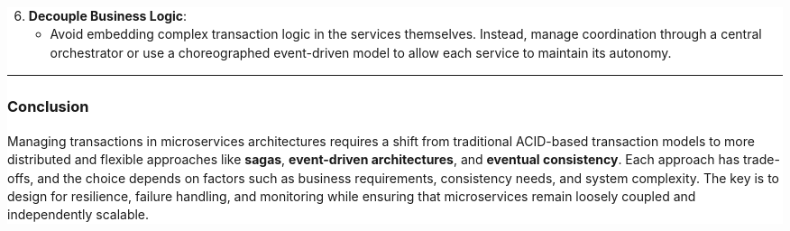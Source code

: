 6. **Decouple Business Logic**:
   - Avoid embedding complex transaction logic in the services themselves. Instead, manage coordination through a central orchestrator or use a choreographed event-driven model to allow each service to maintain its autonomy.

---

### **Conclusion**

Managing transactions in microservices architectures requires a shift from traditional ACID-based transaction models to more distributed and flexible approaches like **sagas**, **event-driven architectures**, and **eventual consistency**. Each approach has trade-offs, and the choice depends on factors such as business requirements, consistency needs, and system complexity. The key is to design for resilience, failure handling, and monitoring while ensuring that microservices remain loosely coupled and independently scalable.

